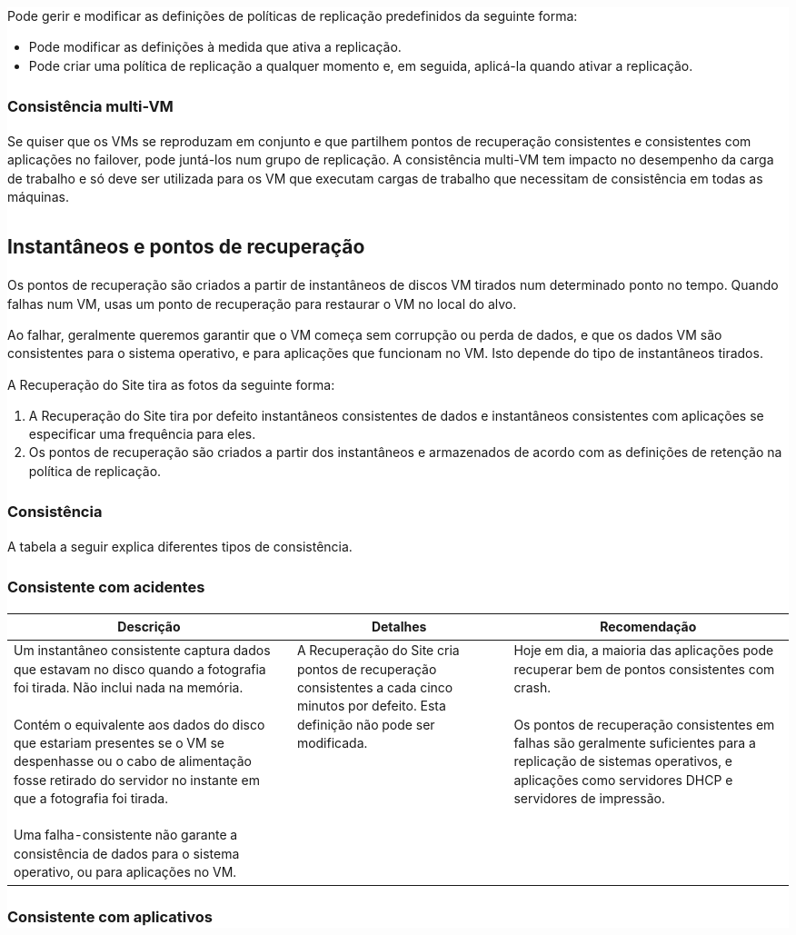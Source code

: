 Pode gerir e modificar as definições de políticas de replicação predefinidos da seguinte forma:
- Pode modificar as definições à medida que ativa a replicação.
- Pode criar uma política de replicação a qualquer momento e, em seguida, aplicá-la quando ativar a replicação.

### <a name="multi-vm-consistency"></a>Consistência multi-VM

Se quiser que os VMs se reproduzam em conjunto e que partilhem pontos de recuperação consistentes e consistentes com aplicações no failover, pode juntá-los num grupo de replicação. A consistência multi-VM tem impacto no desempenho da carga de trabalho e só deve ser utilizada para os VM que executam cargas de trabalho que necessitam de consistência em todas as máquinas. 



## <a name="snapshots-and-recovery-points"></a>Instantâneos e pontos de recuperação

Os pontos de recuperação são criados a partir de instantâneos de discos VM tirados num determinado ponto no tempo. Quando falhas num VM, usas um ponto de recuperação para restaurar o VM no local do alvo.

Ao falhar, geralmente queremos garantir que o VM começa sem corrupção ou perda de dados, e que os dados VM são consistentes para o sistema operativo, e para aplicações que funcionam no VM. Isto depende do tipo de instantâneos tirados.

A Recuperação do Site tira as fotos da seguinte forma:

1. A Recuperação do Site tira por defeito instantâneos consistentes de dados e instantâneos consistentes com aplicações se especificar uma frequência para eles.
2. Os pontos de recuperação são criados a partir dos instantâneos e armazenados de acordo com as definições de retenção na política de replicação.

### <a name="consistency"></a>Consistência

A tabela a seguir explica diferentes tipos de consistência.

### <a name="crash-consistent"></a>Consistente com acidentes

**Descrição** | **Detalhes** | **Recomendação**
--- | --- | ---
Um instantâneo consistente captura dados que estavam no disco quando a fotografia foi tirada. Não inclui nada na memória.<br/><br/> Contém o equivalente aos dados do disco que estariam presentes se o VM se despenhasse ou o cabo de alimentação fosse retirado do servidor no instante em que a fotografia foi tirada.<br/><br/> Uma falha-consistente não garante a consistência de dados para o sistema operativo, ou para aplicações no VM. | A Recuperação do Site cria pontos de recuperação consistentes a cada cinco minutos por defeito. Esta definição não pode ser modificada.<br/><br/>  | Hoje em dia, a maioria das aplicações pode recuperar bem de pontos consistentes com crash.<br/><br/> Os pontos de recuperação consistentes em falhas são geralmente suficientes para a replicação de sistemas operativos, e aplicações como servidores DHCP e servidores de impressão.

### <a name="app-consistent"></a>Consistente com aplicativos
